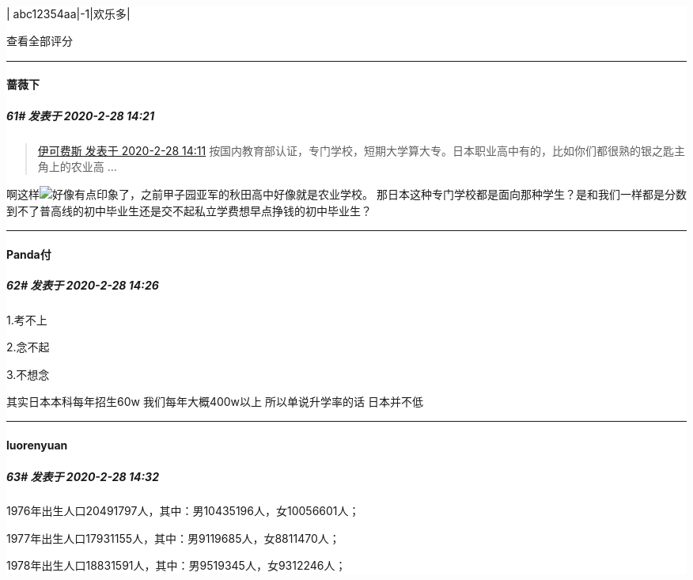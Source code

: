 | abc12354aa|-1|欢乐多|



查看全部评分






*****

####  蔷薇下  
##### 61#       发表于 2020-2-28 14:21



<blockquote><a href="httphttps://bbs.saraba1st.com/2b/forum.php?mod=redirect&amp;goto=findpost&amp;pid=46556297&amp;ptid=1916213" target="_blank">伊可费斯 发表于 2020-2-28 14:11</a>
按国内教育部认证，专门学校，短期大学算大专。日本职业高中有的，比如你们都很熟的银之匙主角上的农业高 ...</blockquote>
啊这样<img src="https://static.saraba1st.com/image/smiley/face2017/009.gif" referrerpolicy="no-referrer">好像有点印象了，之前甲子园亚军的秋田高中好像就是农业学校。
那日本这种专门学校都是面向那种学生？是和我们一样都是分数到不了普高线的初中毕业生还是交不起私立学费想早点挣钱的初中毕业生？







*****

####  Panda付  
##### 62#       发表于 2020-2-28 14:26




1.考不上

2.念不起

3.不想念


其实日本本科每年招生60w 我们每年大概400w以上 所以单说升学率的话 日本并不低







*****

####  luorenyuan  
##### 63#       发表于 2020-2-28 14:32




1976年出生人口20491797人，其中：男10435196人，女10056601人；

1977年出生人口17931155人，其中：男9119685人，女8811470人；

1978年出生人口18831591人，其中：男9519345人，女9312246人；
